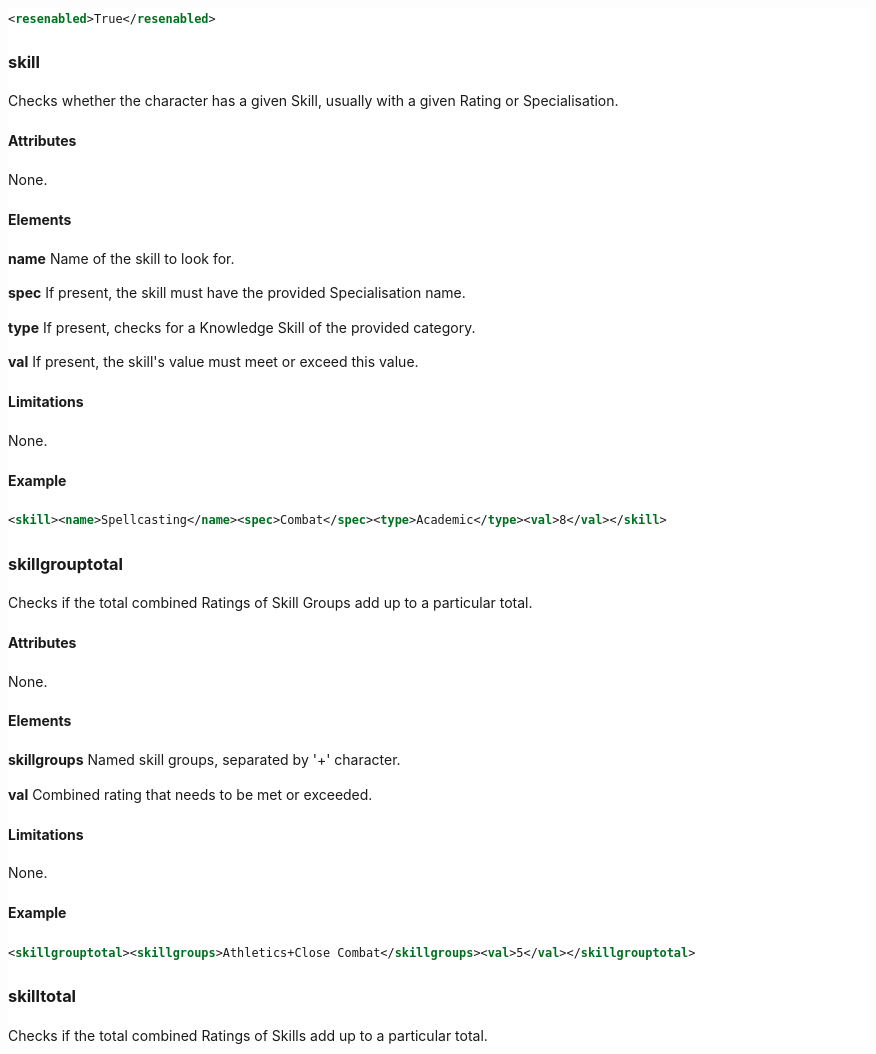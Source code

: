 ```XML
<resenabled>True</resenabled>
```

### skill

Checks whether the character has a given Skill, usually with a given Rating or Specialisation.

#### Attributes
None.

#### Elements

**name** Name of the skill to look for.

**spec** If present, the skill must have the provided Specialisation name.

**type** If present, checks for a Knowledge Skill of the provided category.

**val** If present, the skill's value must meet or exceed this value.

#### Limitations

None.

#### Example

```XML
<skill><name>Spellcasting</name><spec>Combat</spec><type>Academic</type><val>8</val></skill>
```

### skillgrouptotal

Checks if the total combined Ratings of Skill Groups add up to a particular total.

#### Attributes
None.

#### Elements

**skillgroups** Named skill groups, separated by '+' character.

**val** Combined rating that needs to be met or exceeded.

#### Limitations

None.

#### Example

```XML
<skillgrouptotal><skillgroups>Athletics+Close Combat</skillgroups><val>5</val></skillgrouptotal>
```

### skilltotal

Checks if the total combined Ratings of Skills add up to a particular total.
